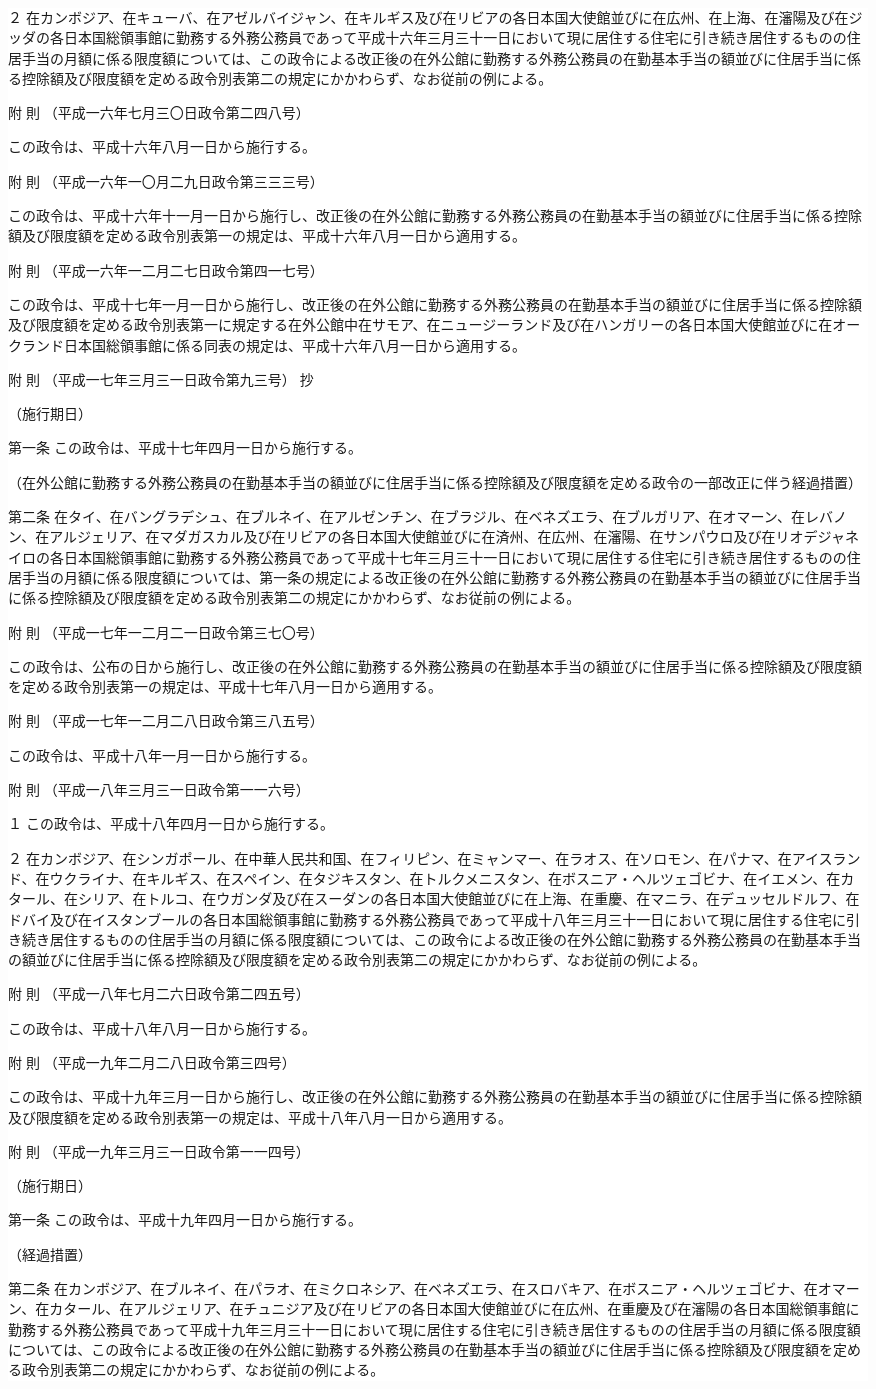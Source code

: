２ 在カンボジア、在キューバ、在アゼルバイジャン、在キルギス及び在リビアの各日本国大使館並びに在広州、在上海、在瀋陽及び在ジッダの各日本国総領事館に勤務する外務公務員であって平成十六年三月三十一日において現に居住する住宅に引き続き居住するものの住居手当の月額に係る限度額については、この政令による改正後の在外公館に勤務する外務公務員の在勤基本手当の額並びに住居手当に係る控除額及び限度額を定める政令別表第二の規定にかかわらず、なお従前の例による。

附 則 （平成一六年七月三〇日政令第二四八号）

この政令は、平成十六年八月一日から施行する。

附 則 （平成一六年一〇月二九日政令第三三三号）

この政令は、平成十六年十一月一日から施行し、改正後の在外公館に勤務する外務公務員の在勤基本手当の額並びに住居手当に係る控除額及び限度額を定める政令別表第一の規定は、平成十六年八月一日から適用する。

附 則 （平成一六年一二月二七日政令第四一七号）

この政令は、平成十七年一月一日から施行し、改正後の在外公館に勤務する外務公務員の在勤基本手当の額並びに住居手当に係る控除額及び限度額を定める政令別表第一に規定する在外公館中在サモア、在ニュージーランド及び在ハンガリーの各日本国大使館並びに在オークランド日本国総領事館に係る同表の規定は、平成十六年八月一日から適用する。

附 則 （平成一七年三月三一日政令第九三号） 抄

（施行期日）

第一条 この政令は、平成十七年四月一日から施行する。

（在外公館に勤務する外務公務員の在勤基本手当の額並びに住居手当に係る控除額及び限度額を定める政令の一部改正に伴う経過措置）

第二条 在タイ、在バングラデシュ、在ブルネイ、在アルゼンチン、在ブラジル、在ベネズエラ、在ブルガリア、在オマーン、在レバノン、在アルジェリア、在マダガスカル及び在リビアの各日本国大使館並びに在済州、在広州、在瀋陽、在サンパウロ及び在リオデジャネイロの各日本国総領事館に勤務する外務公務員であって平成十七年三月三十一日において現に居住する住宅に引き続き居住するものの住居手当の月額に係る限度額については、第一条の規定による改正後の在外公館に勤務する外務公務員の在勤基本手当の額並びに住居手当に係る控除額及び限度額を定める政令別表第二の規定にかかわらず、なお従前の例による。

附 則 （平成一七年一二月二一日政令第三七〇号）

この政令は、公布の日から施行し、改正後の在外公館に勤務する外務公務員の在勤基本手当の額並びに住居手当に係る控除額及び限度額を定める政令別表第一の規定は、平成十七年八月一日から適用する。

附 則 （平成一七年一二月二八日政令第三八五号）

この政令は、平成十八年一月一日から施行する。

附 則 （平成一八年三月三一日政令第一一六号）

１ この政令は、平成十八年四月一日から施行する。

２ 在カンボジア、在シンガポール、在中華人民共和国、在フィリピン、在ミャンマー、在ラオス、在ソロモン、在パナマ、在アイスランド、在ウクライナ、在キルギス、在スペイン、在タジキスタン、在トルクメニスタン、在ボスニア・ヘルツェゴビナ、在イエメン、在カタール、在シリア、在トルコ、在ウガンダ及び在スーダンの各日本国大使館並びに在上海、在重慶、在マニラ、在デュッセルドルフ、在ドバイ及び在イスタンブールの各日本国総領事館に勤務する外務公務員であって平成十八年三月三十一日において現に居住する住宅に引き続き居住するものの住居手当の月額に係る限度額については、この政令による改正後の在外公館に勤務する外務公務員の在勤基本手当の額並びに住居手当に係る控除額及び限度額を定める政令別表第二の規定にかかわらず、なお従前の例による。

附 則 （平成一八年七月二六日政令第二四五号）

この政令は、平成十八年八月一日から施行する。

附 則 （平成一九年二月二八日政令第三四号）

この政令は、平成十九年三月一日から施行し、改正後の在外公館に勤務する外務公務員の在勤基本手当の額並びに住居手当に係る控除額及び限度額を定める政令別表第一の規定は、平成十八年八月一日から適用する。

附 則 （平成一九年三月三一日政令第一一四号）

（施行期日）

第一条 この政令は、平成十九年四月一日から施行する。

（経過措置）

第二条 在カンボジア、在ブルネイ、在パラオ、在ミクロネシア、在ベネズエラ、在スロバキア、在ボスニア・ヘルツェゴビナ、在オマーン、在カタール、在アルジェリア、在チュニジア及び在リビアの各日本国大使館並びに在広州、在重慶及び在瀋陽の各日本国総領事館に勤務する外務公務員であって平成十九年三月三十一日において現に居住する住宅に引き続き居住するものの住居手当の月額に係る限度額については、この政令による改正後の在外公館に勤務する外務公務員の在勤基本手当の額並びに住居手当に係る控除額及び限度額を定める政令別表第二の規定にかかわらず、なお従前の例による。

